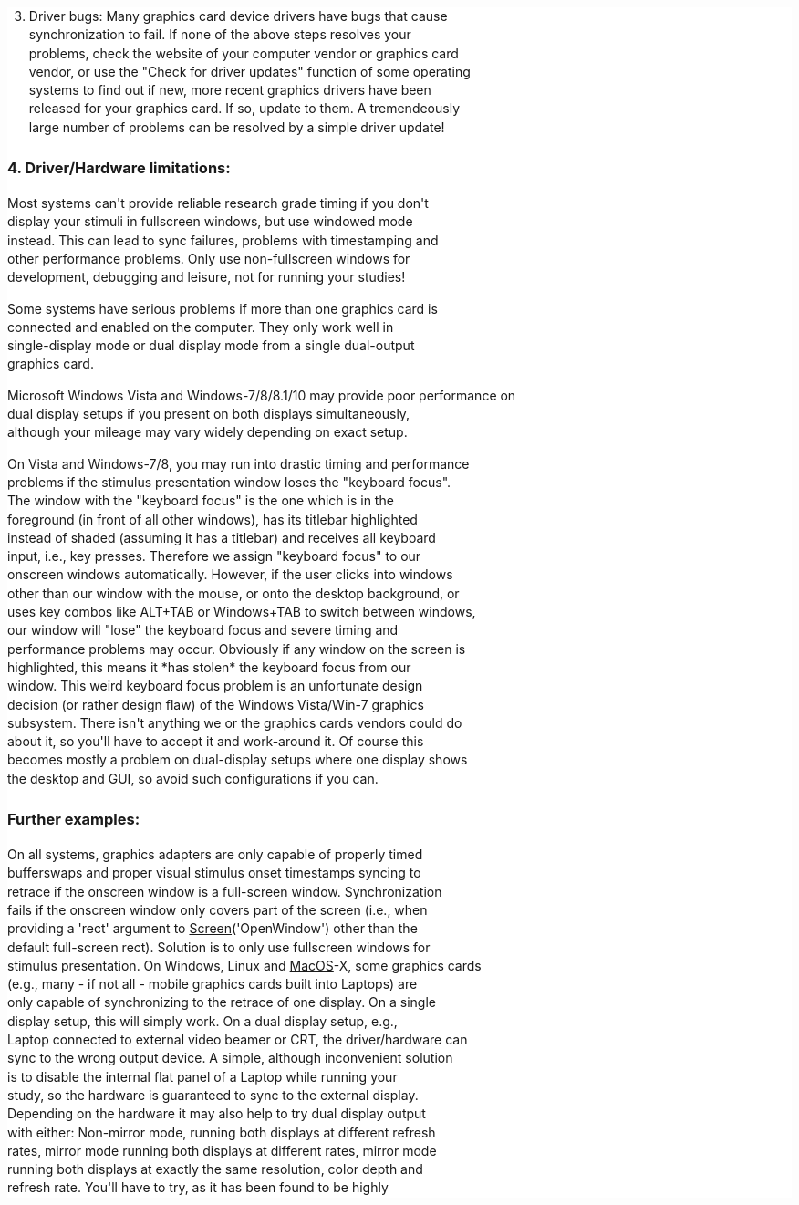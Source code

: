  
3. Driver bugs: Many graphics card device drivers have bugs that cause  
synchronization to fail. If none of the above steps resolves your  
problems, check the website of your computer vendor or graphics card  
vendor, or use the "Check for driver updates" function of some operating  
systems to find out if new, more recent graphics drivers have been  
released for your graphics card. If so, update to them. A tremendeously  
large number of problems can be resolved by a simple driver update!  
  
### 4. Driver/Hardware limitations:  
  
Most systems can't provide reliable research grade timing if you don't  
display your stimuli in fullscreen windows, but use windowed mode  
instead. This can lead to sync failures, problems with timestamping and  
other performance problems. Only use non-fullscreen windows for  
development, debugging and leisure, not for running your studies!  
  
Some systems have serious problems if more than one graphics card is  
connected and enabled on the computer. They only work well in  
single-display mode or dual display mode from a single dual-output  
graphics card.  
  
Microsoft Windows Vista and Windows-7/8/8.1/10 may provide poor performance on  
dual display setups if you present on both displays simultaneously,  
although your mileage may vary widely depending on exact setup.  
  
On Vista and Windows-7/8, you may run into drastic timing and performance  
problems if the stimulus presentation window loses the "keyboard focus".  
The window with the "keyboard focus" is the one which is in the  
foreground (in front of all other windows), has its titlebar highlighted  
instead of shaded (assuming it has a titlebar) and receives all keyboard  
input, i.e., key presses. Therefore we assign "keyboard focus" to our  
onscreen windows automatically. However, if the user clicks into windows  
other than our window with the mouse, or onto the desktop background, or  
uses key combos like ALT+TAB or Windows+TAB to switch between windows,  
our window will "lose" the keyboard focus and severe timing and  
performance problems may occur. Obviously if any window on the screen is  
highlighted, this means it \*has stolen\* the keyboard focus from our  
window. This weird keyboard focus problem is an unfortunate design  
decision (or rather design flaw) of the Windows Vista/Win-7 graphics  
subsystem. There isn't anything we or the graphics cards vendors could do  
about it, so you'll have to accept it and work-around it. Of course this  
becomes mostly a problem on dual-display setups where one display shows  
the desktop and GUI, so avoid such configurations if you can.  
  
### Further examples:  
  
On all systems, graphics adapters are only capable of properly timed  
bufferswaps and proper visual stimulus onset timestamps syncing to  
retrace if the onscreen window is a full-screen window. Synchronization  
fails if the onscreen window only covers part of the screen (i.e., when  
providing a 'rect' argument to [Screen](Screen)('OpenWindow') other than the  
default full-screen rect). Solution is to only use fullscreen windows for  
stimulus presentation. On Windows, Linux and [MacOS](MacOS)-X, some graphics cards  
(e.g., many - if not all - mobile graphics cards built into Laptops) are  
only capable of synchronizing to the retrace of one display. On a single  
display setup, this will simply work. On a dual display setup, e.g.,  
Laptop connected to external video beamer or CRT, the driver/hardware can  
sync to the wrong output device. A simple, although inconvenient solution  
is to disable the internal flat panel of a Laptop while running your  
study, so the hardware is guaranteed to sync to the external display.  
Depending on the hardware it may also help to try dual display output  
with either: Non-mirror mode, running both displays at different refresh  
rates, mirror mode running both displays at different rates, mirror mode  
running both displays at exactly the same resolution, color depth and  
refresh rate. You'll have to try, as it has been found to be highly  